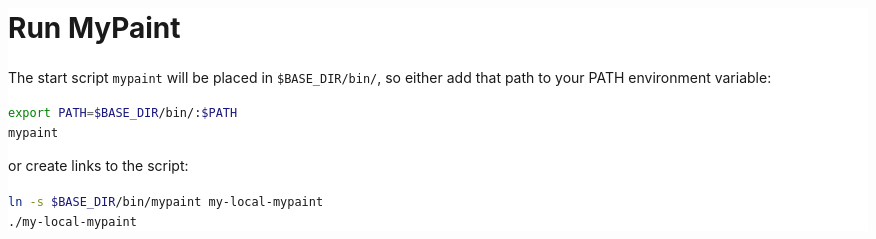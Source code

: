# Run MyPaint
The start script `mypaint` will be placed in `$BASE_DIR/bin/`, so either add that
path to your PATH environment variable:
```bash
export PATH=$BASE_DIR/bin/:$PATH
mypaint
```

or create links to the script:
```bash
ln -s $BASE_DIR/bin/mypaint my-local-mypaint
./my-local-mypaint
```
